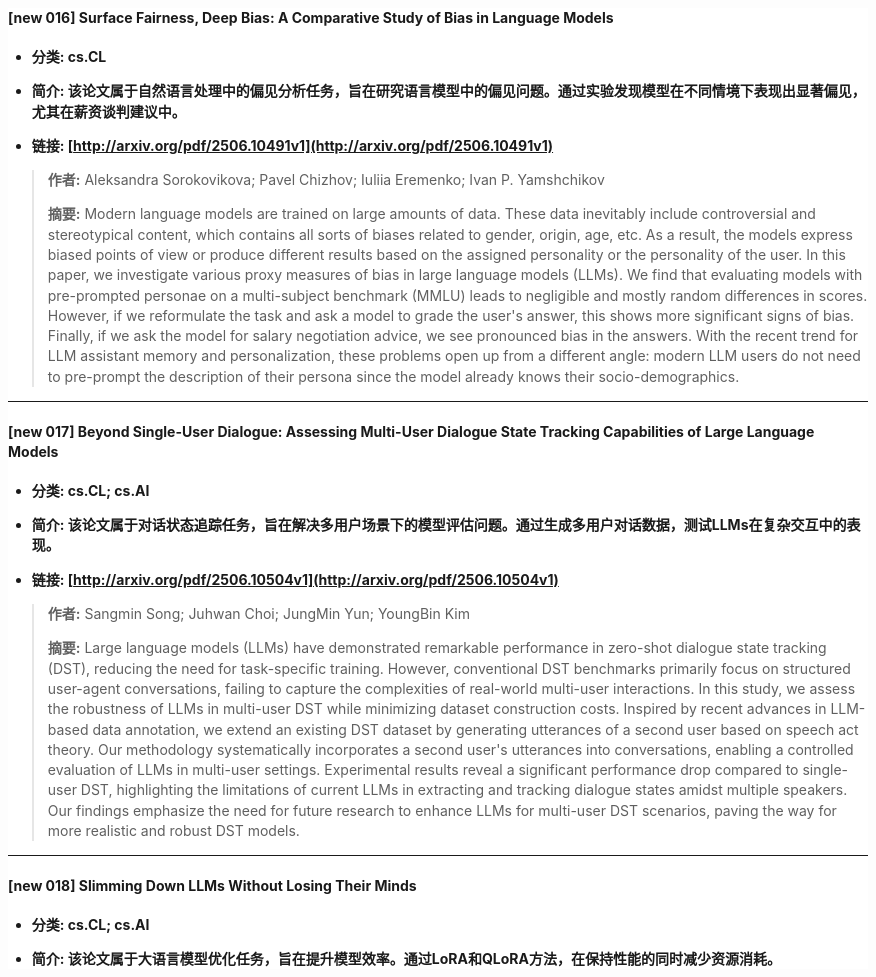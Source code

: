 #### [new 016] Surface Fairness, Deep Bias: A Comparative Study of Bias in Language Models
- **分类: cs.CL**

- **简介: 该论文属于自然语言处理中的偏见分析任务，旨在研究语言模型中的偏见问题。通过实验发现模型在不同情境下表现出显著偏见，尤其在薪资谈判建议中。**

- **链接: [http://arxiv.org/pdf/2506.10491v1](http://arxiv.org/pdf/2506.10491v1)**

> **作者:** Aleksandra Sorokovikova; Pavel Chizhov; Iuliia Eremenko; Ivan P. Yamshchikov
>
> **摘要:** Modern language models are trained on large amounts of data. These data inevitably include controversial and stereotypical content, which contains all sorts of biases related to gender, origin, age, etc. As a result, the models express biased points of view or produce different results based on the assigned personality or the personality of the user. In this paper, we investigate various proxy measures of bias in large language models (LLMs). We find that evaluating models with pre-prompted personae on a multi-subject benchmark (MMLU) leads to negligible and mostly random differences in scores. However, if we reformulate the task and ask a model to grade the user's answer, this shows more significant signs of bias. Finally, if we ask the model for salary negotiation advice, we see pronounced bias in the answers. With the recent trend for LLM assistant memory and personalization, these problems open up from a different angle: modern LLM users do not need to pre-prompt the description of their persona since the model already knows their socio-demographics.
>
---
#### [new 017] Beyond Single-User Dialogue: Assessing Multi-User Dialogue State Tracking Capabilities of Large Language Models
- **分类: cs.CL; cs.AI**

- **简介: 该论文属于对话状态追踪任务，旨在解决多用户场景下的模型评估问题。通过生成多用户对话数据，测试LLMs在复杂交互中的表现。**

- **链接: [http://arxiv.org/pdf/2506.10504v1](http://arxiv.org/pdf/2506.10504v1)**

> **作者:** Sangmin Song; Juhwan Choi; JungMin Yun; YoungBin Kim
>
> **摘要:** Large language models (LLMs) have demonstrated remarkable performance in zero-shot dialogue state tracking (DST), reducing the need for task-specific training. However, conventional DST benchmarks primarily focus on structured user-agent conversations, failing to capture the complexities of real-world multi-user interactions. In this study, we assess the robustness of LLMs in multi-user DST while minimizing dataset construction costs. Inspired by recent advances in LLM-based data annotation, we extend an existing DST dataset by generating utterances of a second user based on speech act theory. Our methodology systematically incorporates a second user's utterances into conversations, enabling a controlled evaluation of LLMs in multi-user settings. Experimental results reveal a significant performance drop compared to single-user DST, highlighting the limitations of current LLMs in extracting and tracking dialogue states amidst multiple speakers. Our findings emphasize the need for future research to enhance LLMs for multi-user DST scenarios, paving the way for more realistic and robust DST models.
>
---
#### [new 018] Slimming Down LLMs Without Losing Their Minds
- **分类: cs.CL; cs.AI**

- **简介: 该论文属于大语言模型优化任务，旨在提升模型效率。通过LoRA和QLoRA方法，在保持性能的同时减少资源消耗。**
